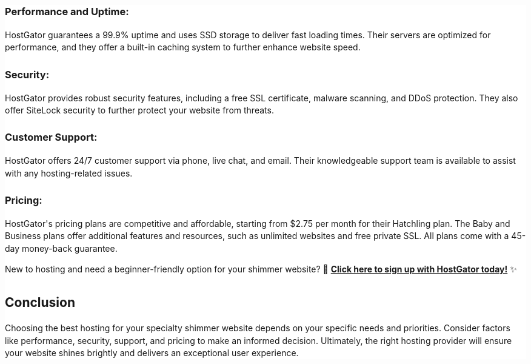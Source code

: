 ### Performance and Uptime:
HostGator guarantees a 99.9% uptime and uses SSD storage to deliver fast loading times. Their servers are optimized for performance, and they offer a built-in caching system to further enhance website speed.

### Security:
HostGator provides robust security features, including a free SSL certificate, malware scanning, and DDoS protection. They also offer SiteLock security to further protect your website from threats.

### Customer Support:
HostGator offers 24/7 customer support via phone, live chat, and email. Their knowledgeable support team is available to assist with any hosting-related issues.

### Pricing:
HostGator's pricing plans are competitive and affordable, starting from $2.75 per month for their Hatchling plan. The Baby and Business plans offer additional features and resources, such as unlimited websites and free private SSL. All plans come with a 45-day money-back guarantee.

New to hosting and need a beginner-friendly option for your shimmer website? 🐊 **[Click here to sign up with HostGator today!](https://snipitx.com/hostgator-jy)** ✨

## Conclusion

Choosing the best hosting for your specialty shimmer website depends on your specific needs and priorities. Consider factors like performance, security, support, and pricing to make an informed decision. Ultimately, the right hosting provider will ensure your website shines brightly and delivers an exceptional user experience.
